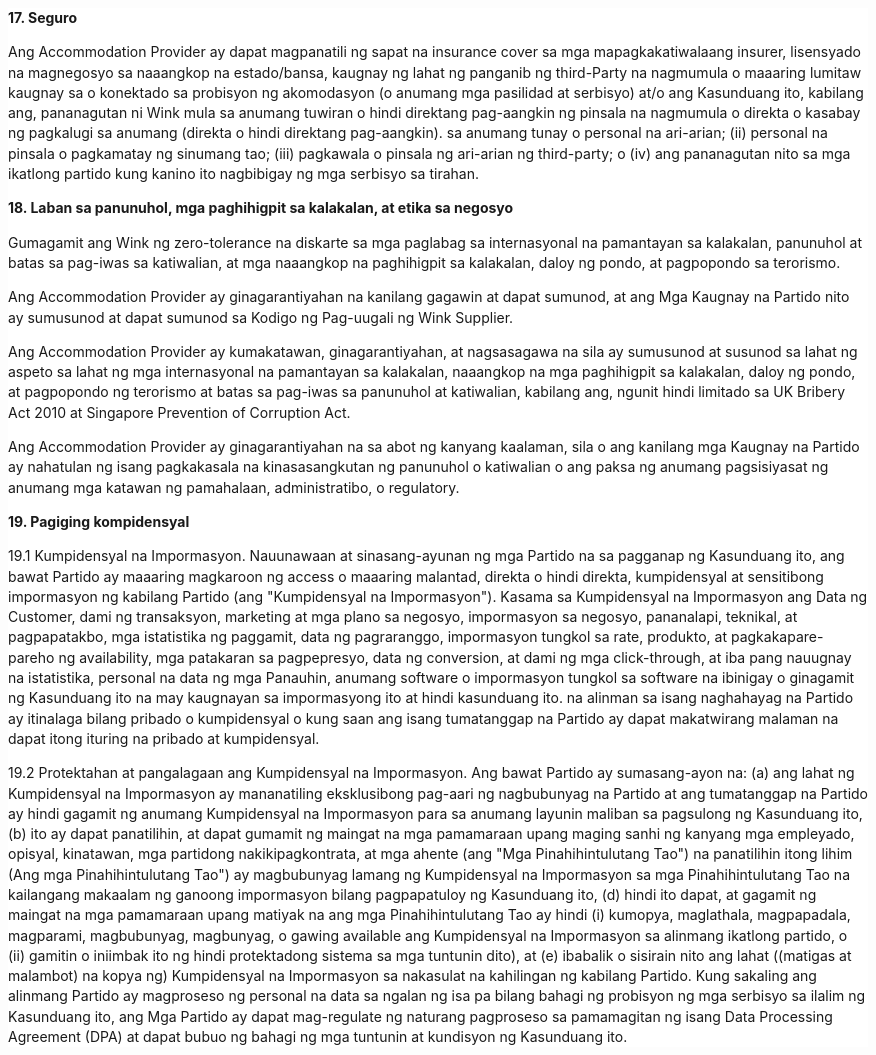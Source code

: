 **17. Seguro**

Ang Accommodation Provider ay dapat magpanatili ng sapat na insurance cover sa mga mapagkakatiwalaang insurer, lisensyado na magnegosyo sa naaangkop na estado/bansa, kaugnay ng lahat ng panganib ng third-Party na nagmumula o maaaring lumitaw kaugnay sa o konektado sa probisyon ng akomodasyon (o anumang mga pasilidad at serbisyo) at/o ang Kasunduang ito, kabilang ang, pananagutan ni Wink mula sa anumang tuwiran o hindi direktang pag-aangkin ng pinsala na nagmumula o direkta o kasabay ng pagkalugi sa anumang (direkta o hindi direktang pag-aangkin). sa anumang tunay o personal na ari-arian; (ii) personal na pinsala o pagkamatay ng sinumang tao; (iii) pagkawala o pinsala ng ari-arian ng third-party; o (iv) ang pananagutan nito sa mga ikatlong partido kung kanino ito nagbibigay ng mga serbisyo sa tirahan.

**18. Laban sa panunuhol, mga paghihigpit sa kalakalan, at etika sa negosyo**

Gumagamit ang Wink ng zero-tolerance na diskarte sa mga paglabag sa internasyonal na pamantayan sa kalakalan, panunuhol at batas sa pag-iwas sa katiwalian, at mga naaangkop na paghihigpit sa kalakalan, daloy ng pondo, at pagpopondo sa terorismo.

Ang Accommodation Provider ay ginagarantiyahan na kanilang gagawin at dapat sumunod, at ang Mga Kaugnay na Partido nito ay sumusunod at dapat sumunod sa Kodigo ng Pag-uugali ng Wink Supplier.

Ang Accommodation Provider ay kumakatawan, ginagarantiyahan, at nagsasagawa na sila ay sumusunod at susunod sa lahat ng aspeto sa lahat ng mga internasyonal na pamantayan sa kalakalan, naaangkop na mga paghihigpit sa kalakalan, daloy ng pondo, at pagpopondo ng terorismo at batas sa pag-iwas sa panunuhol at katiwalian, kabilang ang, ngunit hindi limitado sa UK Bribery Act 2010 at Singapore Prevention of Corruption Act.

Ang Accommodation Provider ay ginagarantiyahan na sa abot ng kanyang kaalaman, sila o ang kanilang mga Kaugnay na Partido ay nahatulan ng isang pagkakasala na kinasasangkutan ng panunuhol o katiwalian o ang paksa ng anumang pagsisiyasat ng anumang mga katawan ng pamahalaan, administratibo, o regulatory.

**19. Pagiging kompidensyal**

19.1 Kumpidensyal na Impormasyon. Nauunawaan at sinasang-ayunan ng mga Partido na sa pagganap ng Kasunduang ito, ang bawat Partido ay maaaring magkaroon ng access o maaaring malantad, direkta o hindi direkta, kumpidensyal at sensitibong impormasyon ng kabilang Partido (ang "Kumpidensyal na Impormasyon"). Kasama sa Kumpidensyal na Impormasyon ang Data ng Customer, dami ng transaksyon, marketing at mga plano sa negosyo, impormasyon sa negosyo, pananalapi, teknikal, at pagpapatakbo, mga istatistika ng paggamit, data ng pagraranggo, impormasyon tungkol sa rate, produkto, at pagkakapare-pareho ng availability, mga patakaran sa pagpepresyo, data ng conversion, at dami ng mga click-through, at iba pang nauugnay na istatistika, personal na data ng mga Panauhin, anumang software o impormasyon tungkol sa software na ibinigay o ginagamit ng Kasunduang ito na may kaugnayan sa impormasyong ito at hindi kasunduang ito. na alinman sa isang naghahayag na Partido ay itinalaga bilang pribado o kumpidensyal o kung saan ang isang tumatanggap na Partido ay dapat makatwirang malaman na dapat itong ituring na pribado at kumpidensyal.

19.2 Protektahan at pangalagaan ang Kumpidensyal na Impormasyon. Ang bawat Partido ay sumasang-ayon na: (a) ang lahat ng Kumpidensyal na Impormasyon ay mananatiling eksklusibong pag-aari ng nagbubunyag na Partido at ang tumatanggap na Partido ay hindi gagamit ng anumang Kumpidensyal na Impormasyon para sa anumang layunin maliban sa pagsulong ng Kasunduang ito, (b) ito ay dapat panatilihin, at dapat gumamit ng maingat na mga pamamaraan upang maging sanhi ng kanyang mga empleyado, opisyal, kinatawan, mga partidong nakikipagkontrata, at mga ahente (ang "Mga Pinahihintulutang Tao") na panatilihin itong lihim (Ang mga Pinahihintulutang Tao") ay magbubunyag lamang ng Kumpidensyal na Impormasyon sa mga Pinahihintulutang Tao na kailangang makaalam ng ganoong impormasyon bilang pagpapatuloy ng Kasunduang ito, (d) hindi ito dapat, at gagamit ng maingat na mga pamamaraan upang matiyak na ang mga Pinahihintulutang Tao ay hindi (i) kumopya, maglathala, magpapadala, magparami, magbubunyag, magbunyag, o gawing available ang Kumpidensyal na Impormasyon sa alinmang ikatlong partido, o (ii) gamitin o iniimbak ito ng hindi protektadong sistema sa mga tuntunin dito), at (e) ibabalik o sisirain nito ang lahat ((matigas at malambot) na kopya ng) Kumpidensyal na Impormasyon sa nakasulat na kahilingan ng kabilang Partido. Kung sakaling ang alinmang Partido ay magproseso ng personal na data sa ngalan ng isa pa bilang bahagi ng probisyon ng mga serbisyo sa ilalim ng Kasunduang ito, ang Mga Partido ay dapat mag-regulate ng naturang pagproseso sa pamamagitan ng isang Data Processing Agreement (DPA) at dapat bubuo ng bahagi ng mga tuntunin at kundisyon ng Kasunduang ito.
